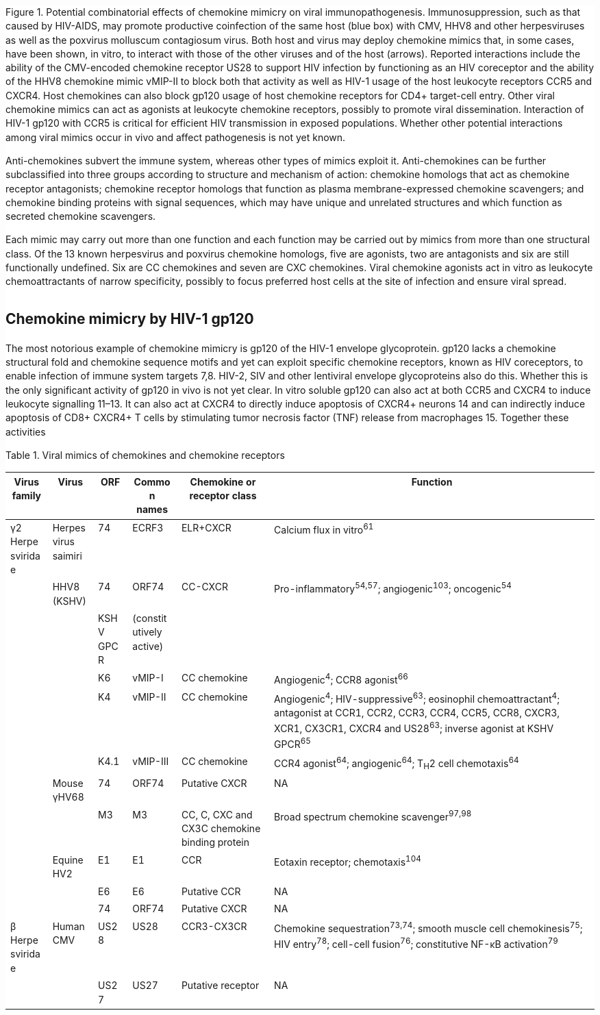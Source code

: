 Figure 1. Potential combinatorial effects of chemokine mimicry on viral immunopathogenesis. Immunosuppression, such as that caused by HIV-AIDS, may promote productive coinfection of the same host (blue box) with CMV, HHV8 and other herpesviruses as well as the poxvirus molluscum contagiosum virus. Both host and virus may deploy chemokine mimics that, in some cases, have been shown, in vitro, to interact with those of the other viruses and of the host (arrows). Reported interactions include the ability of the CMV-encoded chemokine receptor US28 to support HIV infection by functioning as an HIV coreceptor and the ability of the HHV8 chemokine mimic vMIP-II to block both that activity as well as HIV-1 usage of the host leukocyte receptors CCR5 and CXCR4. Host chemokines can also block gp120 usage of host chemokine receptors for CD4+ target-cell entry. Other viral chemokine mimics can act as agonists at leukocyte chemokine receptors, possibly to promote viral dissemination. Interaction of HIV-1 gp120 with CCR5 is critical for efficient HIV transmission in exposed populations. Whether other potential interactions among viral mimics occur in vivo and affect pathogenesis is not yet known.

Anti-chemokines subvert the immune system, whereas other types of mimics exploit it. Anti-chemokines can be further subclassified into three groups according to structure and mechanism of action: chemokine homologs that act as chemokine receptor antagonists; chemokine receptor homologs that function as plasma membrane-expressed chemokine scavengers; and chemokine binding proteins with signal sequences, which may have unique and unrelated structures and which function as secreted chemokine scavengers.

Each mimic may carry out more than one function and each function may be carried out by mimics from more than one structural class. Of the 13 known herpesvirus and poxvirus chemokine homologs, five are agonists, two are antagonists and six are still functionally undefined. Six are CC chemokines and seven are CXC chemokines. Viral chemokine agonists act in vitro as leukocyte chemoattractants of narrow specificity, possibly to focus preferred host cells at the site of infection and ensure viral spread.

## Chemokine mimicry by HIV-1 gp120

The most notorious example of chemokine mimicry is gp120 of the HIV-1 envelope glycoprotein. gp120 lacks a chemokine structural fold and chemokine sequence motifs and yet can exploit specific chemokine receptors, known as HIV coreceptors, to enable infection of immune system targets 7,8. HIV-2, SIV and other lentiviral envelope glycoproteins also do this. Whether this is the only significant activity of gp120 in vivo is not yet clear. In vitro soluble gp120 can also act at both CCR5 and CXCR4 to induce leukocyte signalling 11–13. It can also act at CXCR4 to directly induce apoptosis of CXCR4+ neurons 14 and can indirectly induce apoptosis of CD8+ CXCR4+ T cells by stimulating tumor necrosis factor (TNF) release from macrophages 15. Together these activities

Table 1. Viral mimics of chemokines and chemokine receptors

| Virus family | Virus | ORF | Common names | Chemokine or receptor class | Function |
|--------------|-------|-----|--------------|---------------------------|----------|
| γ2 Herpesviridae | Herpesvirus saimiri | 74 | ECRF3 | ELR+CXCR | Calcium flux in vitro<sup>61</sup> |
|               | HHV8 (KSHV) | 74 | ORF74 | CC-CXCR | Pro-inflammatory<sup>54,57</sup>; angiogenic<sup>103</sup>; oncogenic<sup>54</sup> |
|               |        | KSHV GPCR | (constitutively active) |           |           |
|               |        | K6 | vMIP-I | CC chemokine | Angiogenic<sup>4</sup>; CCR8 agonist<sup>66</sup> |
|               |        | K4 | vMIP-II | CC chemokine | Angiogenic<sup>4</sup>; HIV-suppressive<sup>63</sup>; eosinophil chemoattractant<sup>4</sup>; antagonist at CCR1, CCR2, CCR3, CCR4, CCR5, CCR8, CXCR3, XCR1, CX3CR1, CXCR4 and US28<sup>63</sup>; inverse agonist at KSHV GPCR<sup>65</sup> |
|               |        | K4.1 | vMIP-III | CC chemokine | CCR4 agonist<sup>64</sup>; angiogenic<sup>64</sup>; T<sub>H</sub>2 cell chemotaxis<sup>64</sup> |
|               | Mouse γHV68 | 74 | ORF74 | Putative CXCR | NA |
|               |        | M3 | M3 | CC, C, CXC and CX3C chemokine binding protein | Broad spectrum chemokine scavenger<sup>97,98</sup> |
|               | Equine HV2 | E1 | E1 | CCR | Eotaxin receptor; chemotaxis<sup>104</sup> |
|               |        | E6 | E6 | Putative CCR | NA |
|               |        | 74 | ORF74 | Putative CXCR | NA |
| β Herpesviridae | Human CMV | US28 | US28 | CCR3-CX3CR | Chemokine sequestration<sup>73,74</sup>; smooth muscle cell chemokinesis<sup>75</sup>; HIV entry<sup>78</sup>; cell-cell fusion<sup>76</sup>; constitutive NF-κB activation<sup>79</sup> |
|               |        | US27 | US27 | Putative receptor | NA |